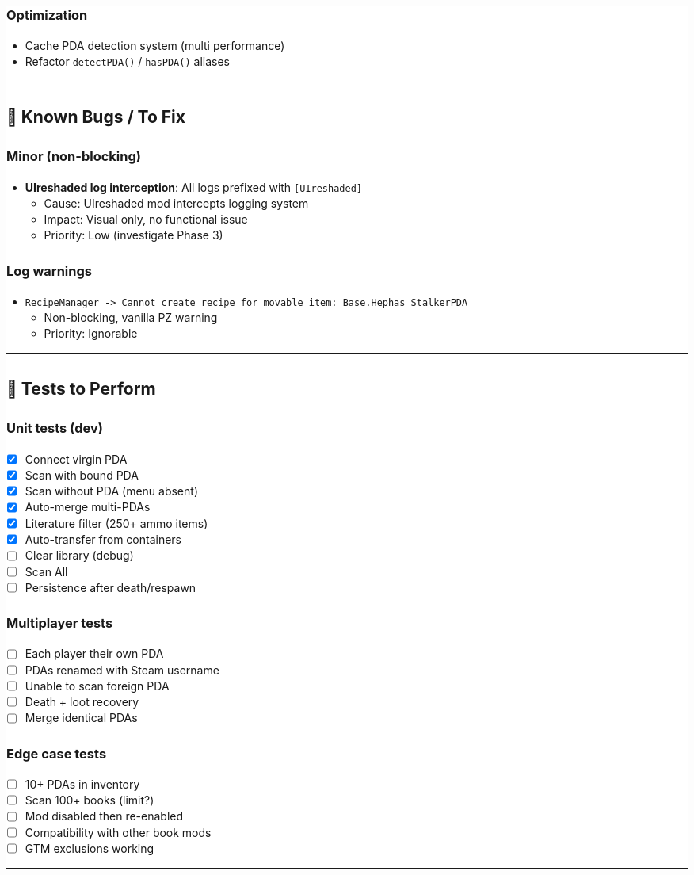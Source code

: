 ### Optimization
- Cache PDA detection system (multi performance)
- Refactor `detectPDA()` / `hasPDA()` aliases

---

## 🐛 Known Bugs / To Fix

### Minor (non-blocking)
- **UIreshaded log interception**: All logs prefixed with `[UIreshaded]`
  - Cause: UIreshaded mod intercepts logging system
  - Impact: Visual only, no functional issue
  - Priority: Low (investigate Phase 3)

### Log warnings
- `RecipeManager -> Cannot create recipe for movable item: Base.Hephas_StalkerPDA`
  - Non-blocking, vanilla PZ warning
  - Priority: Ignorable

---

## 🧪 Tests to Perform

### Unit tests (dev)
- [x] Connect virgin PDA
- [x] Scan with bound PDA
- [x] Scan without PDA (menu absent)
- [x] Auto-merge multi-PDAs
- [x] Literature filter (250+ ammo items)
- [x] Auto-transfer from containers
- [ ] Clear library (debug)
- [ ] Scan All
- [ ] Persistence after death/respawn

### Multiplayer tests
- [ ] Each player their own PDA
- [ ] PDAs renamed with Steam username
- [ ] Unable to scan foreign PDA
- [ ] Death + loot recovery
- [ ] Merge identical PDAs

### Edge case tests
- [ ] 10+ PDAs in inventory
- [ ] Scan 100+ books (limit?)
- [ ] Mod disabled then re-enabled
- [ ] Compatibility with other book mods
- [ ] GTM exclusions working

---
